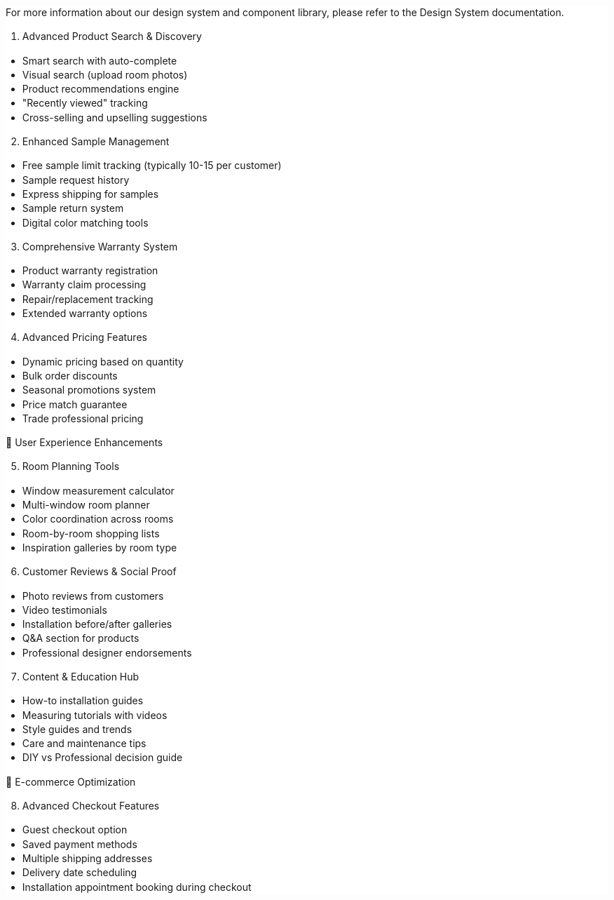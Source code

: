 For more information about our design system and component library, please refer to the Design System documentation.

1. Advanced Product Search & Discovery
  - Smart search with auto-complete
  - Visual search (upload room photos)
  - Product recommendations engine
  - "Recently viewed" tracking
  - Cross-selling and upselling suggestions

  2. Enhanced Sample Management
  - Free sample limit tracking (typically 10-15 per customer)
  - Sample request history
  - Express shipping for samples
  - Sample return system
  - Digital color matching tools

  3. Comprehensive Warranty System
  - Product warranty registration
  - Warranty claim processing
  - Repair/replacement tracking
  - Extended warranty options

  4. Advanced Pricing Features
  - Dynamic pricing based on quantity
  - Bulk order discounts
  - Seasonal promotions system
  - Price match guarantee
  - Trade professional pricing

  🎯 User Experience Enhancements

  5. Room Planning Tools
  - Window measurement calculator
  - Multi-window room planner
  - Color coordination across rooms
  - Room-by-room shopping lists
  - Inspiration galleries by room type

  6. Customer Reviews & Social Proof
  - Photo reviews from customers
  - Video testimonials
  - Installation before/after galleries
  - Q&A section for products
  - Professional designer endorsements

  7. Content & Education Hub
  - How-to installation guides
  - Measuring tutorials with videos
  - Style guides and trends
  - Care and maintenance tips
  - DIY vs Professional decision guide

  🛒 E-commerce Optimization

  8. Advanced Checkout Features
  - Guest checkout option
  - Saved payment methods
  - Multiple shipping addresses
  - Delivery date scheduling
  - Installation appointment booking during checkout
